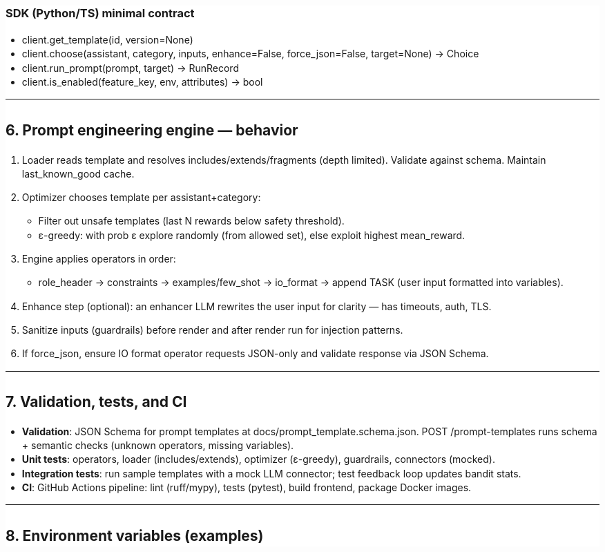 

### **SDK \(Python\/TS\) minimal contract**


* client\.get\_template\(id\, version\=None\)
* client\.choose\(assistant\, category\, inputs\, enhance\=False\, force\_json\=False\, target\=None\) \-\> Choice
* client\.run\_prompt\(prompt\, target\) \-\> RunRecord
* client\.is\_enabled\(feature\_key\, env\, attributes\) \-\> bool


***


## **6\. Prompt engineering engine — behavior**


1. Loader reads template and resolves includes\/extends\/fragments \(depth limited\)\. Validate against schema\. Maintain last\_known\_good cache\.
2. Optimizer chooses template per assistant\+category\:

    * Filter out unsafe templates \(last N rewards below safety threshold\)\.
    * ε\-greedy\: with prob ε explore randomly \(from allowed set\)\, else exploit highest mean\_reward\.

1. Engine applies operators in order\:

    * role\_header → constraints → examples\/few\_shot → io\_format → append TASK \(user input formatted into variables\)\.

1. Enhance step \(optional\)\: an enhancer LLM rewrites the user input for clarity — has timeouts\, auth\, TLS\.
2. Sanitize inputs \(guardrails\) before render and after render run for injection patterns\.
3. If force\_json\, ensure IO format operator requests JSON\-only and validate response via JSON Schema\.


***


## **7\. Validation\, tests\, and CI**


* **Validation**\: JSON Schema for prompt templates at docs\/prompt\_template\.schema\.json\. POST \/prompt\-templates runs schema \+ semantic checks \(unknown operators\, missing variables\)\.
* **Unit tests**\: operators\, loader \(includes\/extends\)\, optimizer \(ε\-greedy\)\, guardrails\, connectors \(mocked\)\.
* **Integration tests**\: run sample templates with a mock LLM connector\; test feedback loop updates bandit stats\.
* **CI**\: GitHub Actions pipeline\: lint \(ruff\/mypy\)\, tests \(pytest\)\, build frontend\, package Docker images\.


***


## **8\. Environment variables \(examples\)**
